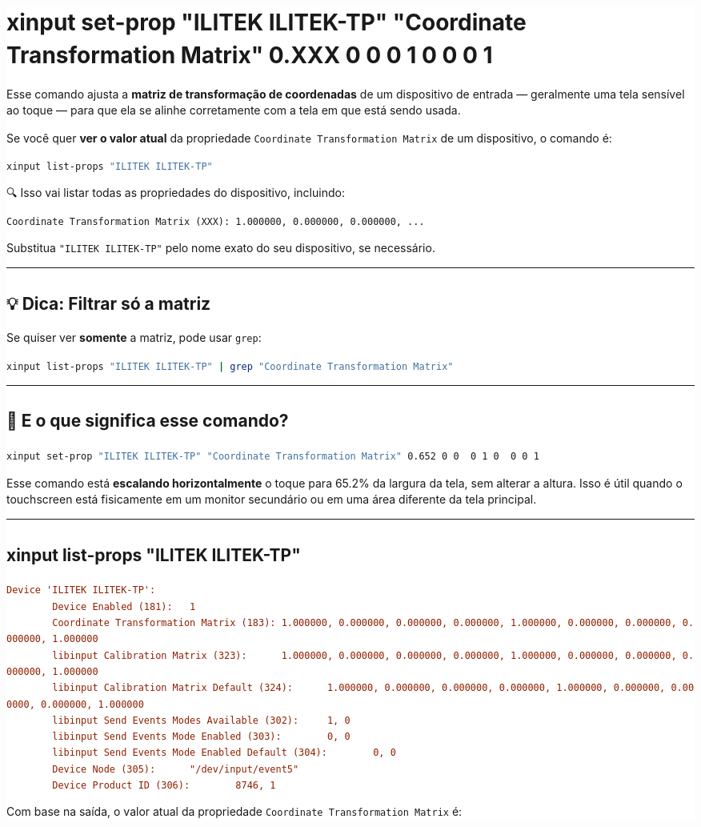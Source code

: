 # xinput set-prop "ILITEK ILITEK-TP" "Coordinate Transformation Matrix" 0.XXX 0 0 0 1 0 0 0 1

Esse comando ajusta a **matriz de transformação de coordenadas** de um dispositivo de entrada — geralmente uma tela sensível ao toque — para que ela se alinhe corretamente com a tela em que está sendo usada.

Se você quer **ver o valor atual** da propriedade `Coordinate Transformation Matrix` de um dispositivo, o comando é:

```bash
xinput list-props "ILITEK ILITEK-TP"
```

🔍 Isso vai listar todas as propriedades do dispositivo, incluindo:

```
Coordinate Transformation Matrix (XXX): 1.000000, 0.000000, 0.000000, ...
```

Substitua `"ILITEK ILITEK-TP"` pelo nome exato do seu dispositivo, se necessário.

---

## 💡 Dica: Filtrar só a matriz

Se quiser ver **somente** a matriz, pode usar `grep`:

```bash
xinput list-props "ILITEK ILITEK-TP" | grep "Coordinate Transformation Matrix"
```

---

## 🧮 E o que significa esse comando?

```bash
xinput set-prop "ILITEK ILITEK-TP" "Coordinate Transformation Matrix" 0.652 0 0  0 1 0  0 0 1
```

Esse comando está **escalando horizontalmente** o toque para 65.2% da largura da tela, sem alterar a altura. Isso é útil quando o touchscreen está fisicamente em um monitor secundário ou em uma área diferente da tela principal.
___

## xinput list-props "ILITEK ILITEK-TP"

```ini
Device 'ILITEK ILITEK-TP':
        Device Enabled (181):   1
        Coordinate Transformation Matrix (183): 1.000000, 0.000000, 0.000000, 0.000000, 1.000000, 0.000000, 0.000000, 0.000000, 1.000000
        libinput Calibration Matrix (323):      1.000000, 0.000000, 0.000000, 0.000000, 1.000000, 0.000000, 0.000000, 0.000000, 1.000000
        libinput Calibration Matrix Default (324):      1.000000, 0.000000, 0.000000, 0.000000, 1.000000, 0.000000, 0.000000, 0.000000, 1.000000
        libinput Send Events Modes Available (302):     1, 0
        libinput Send Events Mode Enabled (303):        0, 0
        libinput Send Events Mode Enabled Default (304):        0, 0
        Device Node (305):      "/dev/input/event5"
        Device Product ID (306):        8746, 1
```
Com base na saída, o valor atual da propriedade `Coordinate Transformation Matrix` é:
